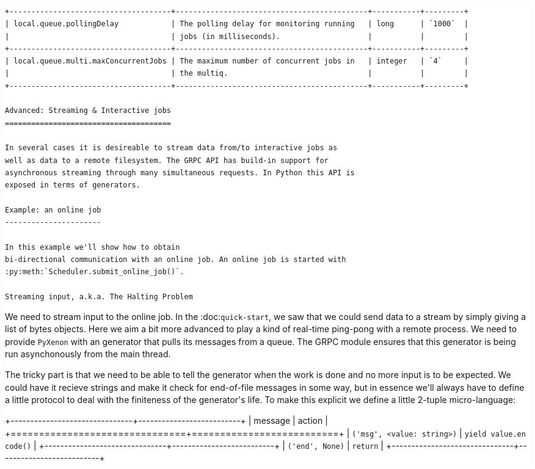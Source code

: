 ~~~~~~~~~~~~~~~~~~~~~~~~~~~~~~
+-------------------------------------+--------------------------------------------+-----------+---------+
| local.queue.pollingDelay            | The polling delay for monitoring running   | long      | `1000`  |
|                                     | jobs (in milliseconds).                    |           |         |
+-------------------------------------+--------------------------------------------+-----------+---------+
| local.queue.multi.maxConcurrentJobs | The maximum number of concurrent jobs in   | integer   | `4`     |
|                                     | the multiq.                                |           |         |
+-------------------------------------+--------------------------------------------+-----------+---------+

Advanced: Streaming & Interactive jobs
======================================

In several cases it is desireable to stream data from/to interactive jobs as
well as data to a remote filesystem. The GRPC API has build-in support for
asynchronous streaming through many simultaneous requests. In Python this API is
exposed in terms of generators.

Example: an online job
----------------------

In this example we'll show how to obtain
bi-directional communication with an online job. An online job is started with
:py:meth:`Scheduler.submit_online_job()`.

Streaming input, a.k.a. The Halting Problem
~~~~~~~~~~~~~~~~~~~~~~~~~~~~~~~~~~~~~~~~~~~

We need to stream input to the online job. In the :doc:`quick-start`, we saw
that we could send data to a stream by simply giving a list of bytes objects.
Here we aim a bit more advanced to play a kind of real-time ping-pong with a
remote process. We need to provide `PyXenon` with an generator that pulls its
messages from a queue. The GRPC module ensures that this generator is being run
asynchonously from the main thread.

The tricky part is that we need to be able to tell the generator when the work
is done and no more input is to be expected. We could have it recieve strings and
make it check for end-of-file messages in some way, but in essence we'll always
have to define a little protocol to deal with the finiteness of the generator's
life. To make this explicit we define a little 2-tuple micro-language:

+-------------------------------+--------------------------+
| message                       | action                   |
+===============================+==========================+
| ``('msg', <value: string>)``  | ``yield value.encode()`` |
+-------------------------------+--------------------------+
| ``('end', None)``             | ``return``               |
+-------------------------------+--------------------------+
